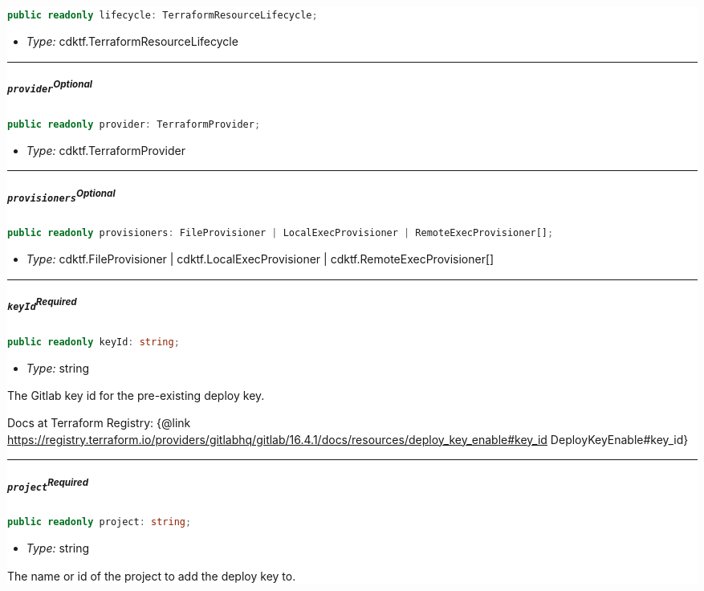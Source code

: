 ```typescript
public readonly lifecycle: TerraformResourceLifecycle;
```

- *Type:* cdktf.TerraformResourceLifecycle

---

##### `provider`<sup>Optional</sup> <a name="provider" id="@cdktf/provider-gitlab.deployKeyEnable.DeployKeyEnableConfig.property.provider"></a>

```typescript
public readonly provider: TerraformProvider;
```

- *Type:* cdktf.TerraformProvider

---

##### `provisioners`<sup>Optional</sup> <a name="provisioners" id="@cdktf/provider-gitlab.deployKeyEnable.DeployKeyEnableConfig.property.provisioners"></a>

```typescript
public readonly provisioners: FileProvisioner | LocalExecProvisioner | RemoteExecProvisioner[];
```

- *Type:* cdktf.FileProvisioner | cdktf.LocalExecProvisioner | cdktf.RemoteExecProvisioner[]

---

##### `keyId`<sup>Required</sup> <a name="keyId" id="@cdktf/provider-gitlab.deployKeyEnable.DeployKeyEnableConfig.property.keyId"></a>

```typescript
public readonly keyId: string;
```

- *Type:* string

The Gitlab key id for the pre-existing deploy key.

Docs at Terraform Registry: {@link https://registry.terraform.io/providers/gitlabhq/gitlab/16.4.1/docs/resources/deploy_key_enable#key_id DeployKeyEnable#key_id}

---

##### `project`<sup>Required</sup> <a name="project" id="@cdktf/provider-gitlab.deployKeyEnable.DeployKeyEnableConfig.property.project"></a>

```typescript
public readonly project: string;
```

- *Type:* string

The name or id of the project to add the deploy key to.
